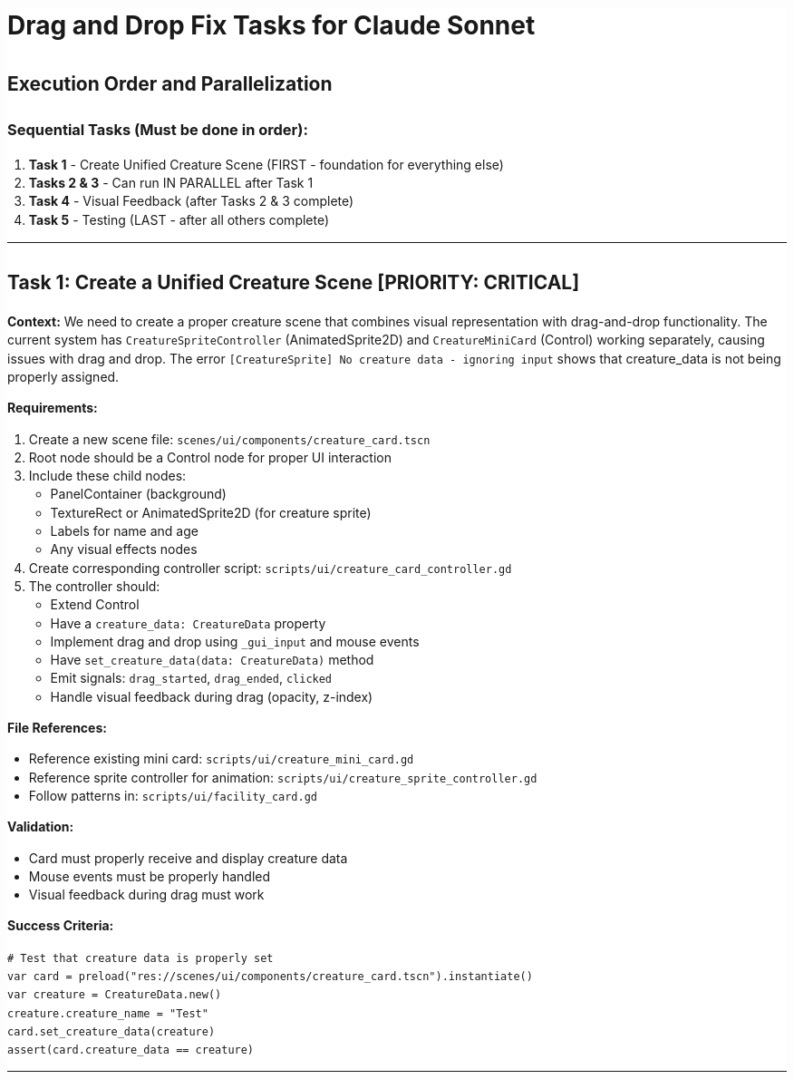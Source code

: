 # Drag and Drop Fix Tasks for Claude Sonnet

## Execution Order and Parallelization

### Sequential Tasks (Must be done in order):
1. **Task 1** - Create Unified Creature Scene (FIRST - foundation for everything else)
2. **Tasks 2 & 3** - Can run IN PARALLEL after Task 1
3. **Task 4** - Visual Feedback (after Tasks 2 & 3 complete)
4. **Task 5** - Testing (LAST - after all others complete)

---

## Task 1: Create a Unified Creature Scene [PRIORITY: CRITICAL]

**Context:**
We need to create a proper creature scene that combines visual representation with drag-and-drop functionality. The current system has `CreatureSpriteController` (AnimatedSprite2D) and `CreatureMiniCard` (Control) working separately, causing issues with drag and drop. The error `[CreatureSprite] No creature data - ignoring input` shows that creature_data is not being properly assigned.

**Requirements:**
1. Create a new scene file: `scenes/ui/components/creature_card.tscn`
2. Root node should be a Control node for proper UI interaction
3. Include these child nodes:
   - PanelContainer (background)
   - TextureRect or AnimatedSprite2D (for creature sprite)
   - Labels for name and age
   - Any visual effects nodes
4. Create corresponding controller script: `scripts/ui/creature_card_controller.gd`
5. The controller should:
   - Extend Control
   - Have a `creature_data: CreatureData` property
   - Implement drag and drop using `_gui_input` and mouse events
   - Have `set_creature_data(data: CreatureData)` method
   - Emit signals: `drag_started`, `drag_ended`, `clicked`
   - Handle visual feedback during drag (opacity, z-index)

**File References:**
- Reference existing mini card: `scripts/ui/creature_mini_card.gd`
- Reference sprite controller for animation: `scripts/ui/creature_sprite_controller.gd`
- Follow patterns in: `scripts/ui/facility_card.gd`

**Validation:**
- Card must properly receive and display creature data
- Mouse events must be properly handled
- Visual feedback during drag must work

**Success Criteria:**
```gdscript
# Test that creature data is properly set
var card = preload("res://scenes/ui/components/creature_card.tscn").instantiate()
var creature = CreatureData.new()
creature.creature_name = "Test"
card.set_creature_data(creature)
assert(card.creature_data == creature)
```

---